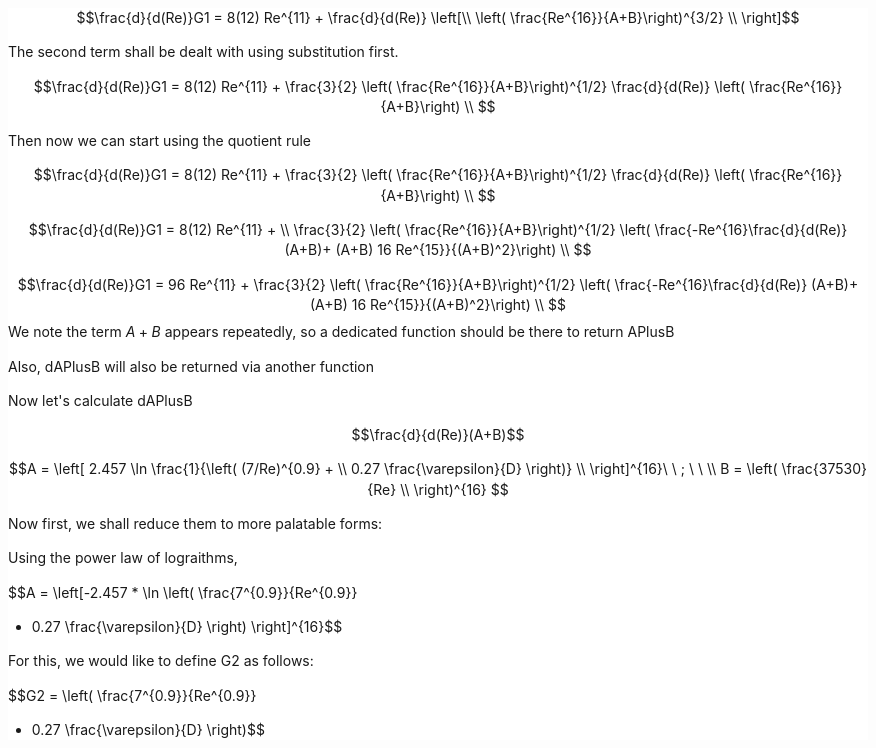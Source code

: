 $$\frac{d}{d(Re)}G1  = 8(12) Re^{11}  + \frac{d}{d(Re)} \left[\\
\left( \frac{Re^{16}}{A+B}\right)^{3/2} \\
\right]$$


The second term shall be dealt with using substitution first.



$$\frac{d}{d(Re)}G1  = 8(12) Re^{11}  + \frac{3}{2}
\left( \frac{Re^{16}}{A+B}\right)^{1/2}  \frac{d}{d(Re)}
\left( \frac{Re^{16}}{A+B}\right) \\
$$

Then now we can start using the quotient rule

$$\frac{d}{d(Re)}G1  = 8(12) Re^{11}  + \frac{3}{2}
\left( \frac{Re^{16}}{A+B}\right)^{1/2}  \frac{d}{d(Re)}
\left( \frac{Re^{16}}{A+B}\right) \\
$$

$$\frac{d}{d(Re)}G1  = 8(12) Re^{11}  + \\
\frac{3}{2}
\left( \frac{Re^{16}}{A+B}\right)^{1/2}  
\left( \frac{-Re^{16}\frac{d}{d(Re)} (A+B)+ (A+B) 16 Re^{15}}{(A+B)^2}\right) \\
$$

$$\frac{d}{d(Re)}G1  = 96 Re^{11}  + \frac{3}{2}
\left( \frac{Re^{16}}{A+B}\right)^{1/2}  
\left( \frac{-Re^{16}\frac{d}{d(Re)} (A+B)+ (A+B) 16 Re^{15}}{(A+B)^2}\right) \\
$$
We note the term $A+B$ appears repeatedly, so a 
dedicated function should be there to return
APlusB

Also, dAPlusB will also be returned via another function

Now let's calculate dAPlusB

$$\frac{d}{d(Re)}(A+B)$$

$$A = \left[ 2.457 \ln \frac{1}{\left( (7/Re)^{0.9} + \\
0.27 \frac{\varepsilon}{D} \right)} \\
\right]^{16}\ \ ; \ \ \\
B = \left( \frac{37530}{Re} \\ 
\right)^{16} $$


Now first, we shall reduce them to more palatable forms:

Using the power law of lograithms,

$$A = \left[-2.457 * \ln \left( \frac{7^{0.9}}{Re^{0.9}} 
+ 0.27 \frac{\varepsilon}{D} \right) \right]^{16}$$

For this, we would like to define G2 as follows:

$$G2 = \left( \frac{7^{0.9}}{Re^{0.9}} 
+ 0.27 \frac{\varepsilon}{D} \right)$$
